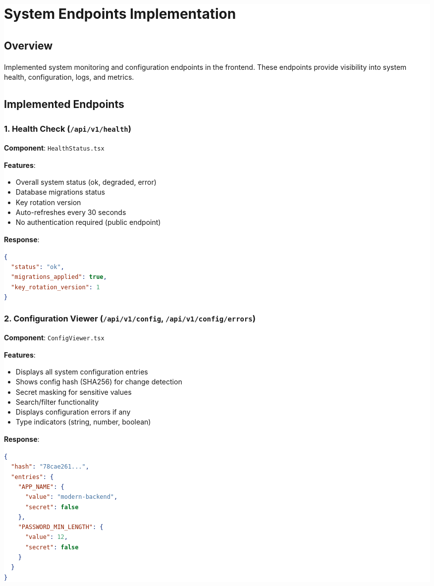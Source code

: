 # System Endpoints Implementation

## Overview
Implemented system monitoring and configuration endpoints in the frontend. These endpoints provide visibility into system health, configuration, logs, and metrics.

## Implemented Endpoints

### 1. Health Check (`/api/v1/health`)
**Component**: `HealthStatus.tsx`

**Features**:
- Overall system status (ok, degraded, error)
- Database migrations status
- Key rotation version
- Auto-refreshes every 30 seconds
- No authentication required (public endpoint)

**Response**:
```json
{
  "status": "ok",
  "migrations_applied": true,
  "key_rotation_version": 1
}
```

### 2. Configuration Viewer (`/api/v1/config`, `/api/v1/config/errors`)
**Component**: `ConfigViewer.tsx`

**Features**:
- Displays all system configuration entries
- Shows config hash (SHA256) for change detection
- Secret masking for sensitive values
- Search/filter functionality
- Displays configuration errors if any
- Type indicators (string, number, boolean)

**Response**:
```json
{
  "hash": "78cae261...",
  "entries": {
    "APP_NAME": {
      "value": "modern-backend",
      "secret": false
    },
    "PASSWORD_MIN_LENGTH": {
      "value": 12,
      "secret": false
    }
  }
}
```
